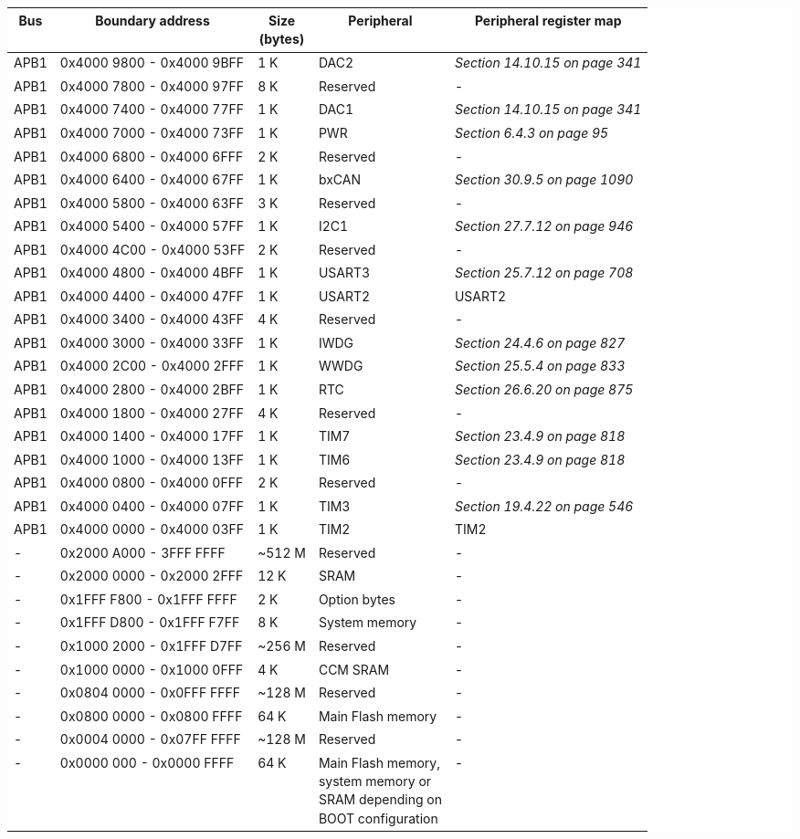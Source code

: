 




|Bus|Boundary address|Size<br>(bytes)|Peripheral|Peripheral register map|
|---|---|---|---|---|
|APB1|0x4000 9800 - 0x4000 9BFF|1 K|DAC2|_Section 14.10.15 on page 341_|
|APB1|0x4000 7800 - 0x4000 97FF|8 K|Reserved|-|
|APB1|0x4000 7400 - 0x4000 77FF|1 K|DAC1|_Section 14.10.15 on page 341_|
|APB1|0x4000 7000 - 0x4000 73FF|1 K|PWR|_Section 6.4.3 on page 95_|
|APB1|0x4000 6800 - 0x4000 6FFF|2 K|Reserved|-|
|APB1|0x4000 6400 - 0x4000 67FF|1 K|bxCAN|_Section 30.9.5 on page 1090_|
|APB1|0x4000 5800 - 0x4000 63FF|3 K|Reserved|-|
|APB1|0x4000 5400 - 0x4000 57FF|1 K|I2C1|_Section 27.7.12 on page 946_|
|APB1|0x4000 4C00 - 0x4000 53FF|2 K|Reserved|-|
|APB1|0x4000 4800 - 0x4000 4BFF|1 K|USART3|_Section 25.7.12 on page 708_|
|APB1|0x4000 4400 - 0x4000 47FF|1 K|USART2|USART2|
|APB1|0x4000 3400 - 0x4000 43FF|4 K|Reserved|-|
|APB1|0x4000 3000 - 0x4000 33FF|1 K|IWDG|_Section 24.4.6 on page 827_|
|APB1|0x4000 2C00 - 0x4000 2FFF|1 K|WWDG|_Section 25.5.4 on page 833_|
|APB1|0x4000 2800 - 0x4000 2BFF|1 K|RTC|_Section 26.6.20 on page 875_|
|APB1|0x4000 1800 - 0x4000 27FF|4 K|Reserved|-|
|APB1|0x4000 1400 - 0x4000 17FF|1 K|TIM7|_Section 23.4.9 on page 818_|
|APB1|0x4000 1000 - 0x4000 13FF|1 K|TIM6|_Section 23.4.9 on page 818_|
|APB1|0x4000 0800 - 0x4000 0FFF|2 K|Reserved|-|
|APB1|0x4000 0400 - 0x4000 07FF|1 K|TIM3|_Section 19.4.22 on page 546_|
|APB1|0x4000 0000 - 0x4000 03FF|1 K|TIM2|TIM2|
|-|0x2000 A000 - 3FFF FFFF|~512 M|Reserved|-|
|-|0x2000 0000 - 0x2000 2FFF|12 K|SRAM|-|
|-|0x1FFF F800 - 0x1FFF FFFF|2 K|Option bytes|-|
|-|0x1FFF D800 - 0x1FFF F7FF|8 K|System memory|-|
|-|0x1000 2000 - 0x1FFF D7FF|~256 M|Reserved|-|
|-|0x1000 0000 - 0x1000 0FFF|4 K|CCM SRAM|-|
|-|0x0804 0000 - 0x0FFF FFFF|~128 M|Reserved|-|
|-|0x0800 0000 - 0x0800 FFFF|64 K|Main Flash memory|-|
|-|0x0004 0000 - 0x07FF FFFF|~128 M|Reserved|-|
|-|0x0000 000 - 0x0000 FFFF|64 K|Main Flash memory,<br>system memory or<br>SRAM depending on<br>BOOT configuration|-|
